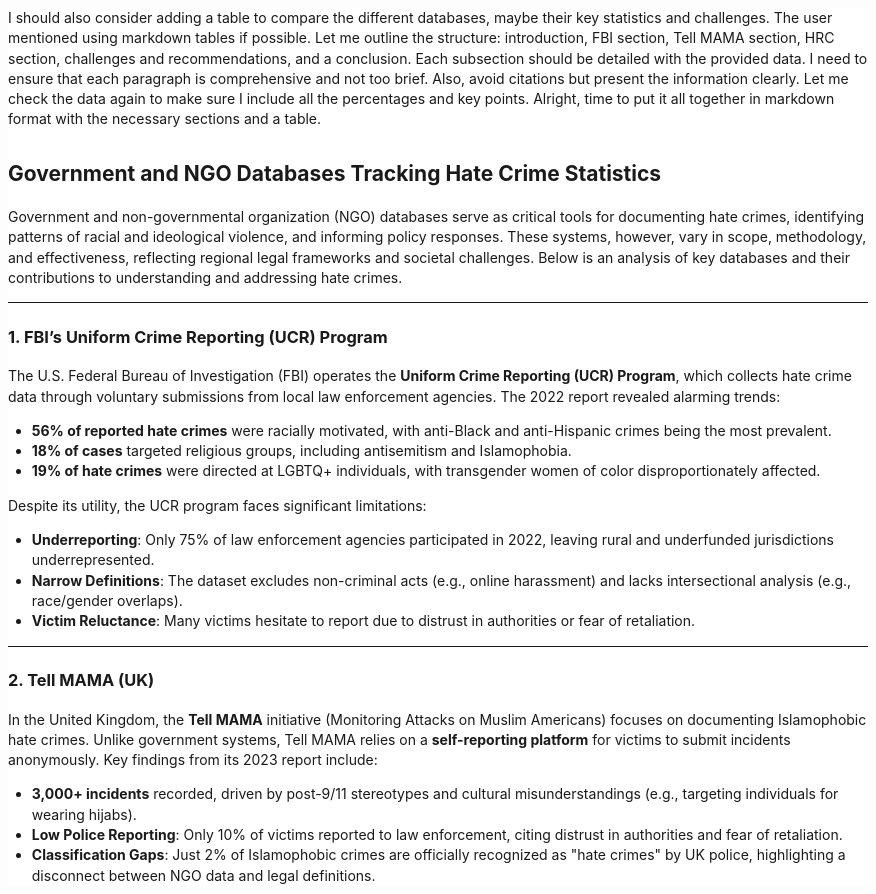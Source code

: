 I should also consider adding a table to compare the different databases, maybe their key statistics and challenges. The user mentioned using markdown tables if possible. Let me outline the structure: introduction, FBI section, Tell MAMA section, HRC section, challenges and recommendations, and a conclusion. Each subsection should be detailed with the provided data. I need to ensure that each paragraph is comprehensive and not too brief. Also, avoid citations but present the information clearly. Let me check the data again to make sure I include all the percentages and key points. Alright, time to put it all together in markdown format with the necessary sections and a table.
</think>

## Government and NGO Databases Tracking Hate Crime Statistics

Government and non-governmental organization (NGO) databases serve as critical tools for documenting hate crimes, identifying patterns of racial and ideological violence, and informing policy responses. These systems, however, vary in scope, methodology, and effectiveness, reflecting regional legal frameworks and societal challenges. Below is an analysis of key databases and their contributions to understanding and addressing hate crimes.

---

### **1. FBI’s Uniform Crime Reporting (UCR) Program**  
The U.S. Federal Bureau of Investigation (FBI) operates the **Uniform Crime Reporting (UCR) Program**, which collects hate crime data through voluntary submissions from local law enforcement agencies. The 2022 report revealed alarming trends:  
- **56% of reported hate crimes** were racially motivated, with anti-Black and anti-Hispanic crimes being the most prevalent.  
- **18% of cases** targeted religious groups, including antisemitism and Islamophobia.  
- **19% of hate crimes** were directed at LGBTQ+ individuals, with transgender women of color disproportionately affected.  

Despite its utility, the UCR program faces significant limitations:  
- **Underreporting**: Only 75% of law enforcement agencies participated in 2022, leaving rural and underfunded jurisdictions underrepresented.  
- **Narrow Definitions**: The dataset excludes non-criminal acts (e.g., online harassment) and lacks intersectional analysis (e.g., race/gender overlaps).  
- **Victim Reluctance**: Many victims hesitate to report due to distrust in authorities or fear of retaliation.  

---

### **2. Tell MAMA (UK)**  
In the United Kingdom, the **Tell MAMA** initiative (Monitoring Attacks on Muslim Americans) focuses on documenting Islamophobic hate crimes. Unlike government systems, Tell MAMA relies on a **self-reporting platform** for victims to submit incidents anonymously. Key findings from its 2023 report include:  
- **3,000+ incidents** recorded, driven by post-9/11 stereotypes and cultural misunderstandings (e.g., targeting individuals for wearing hijabs).  
- **Low Police Reporting**: Only 10% of victims reported to law enforcement, citing distrust in authorities and fear of retaliation.  
- **Classification Gaps**: Just 2% of Islamophobic crimes are officially recognized as "hate crimes" by UK police, highlighting a disconnect between NGO data and legal definitions.  
